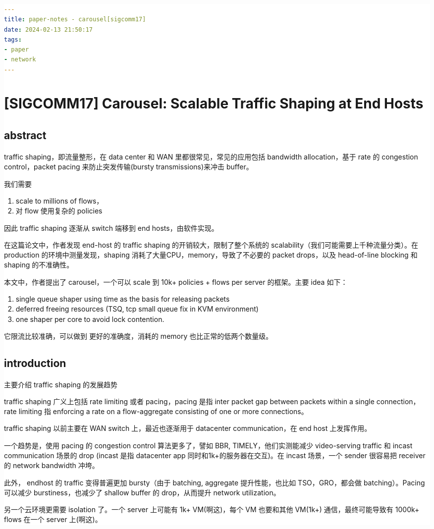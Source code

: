 ```yaml
---
title: paper-notes - carousel[sigcomm17]
date: 2024-02-13 21:50:17
tags:
- paper
- network
---
```


# [SIGCOMM17] Carousel: Scalable Traffic Shaping at End Hosts

## abstract

traffic shaping，即流量整形，在 data center 和 WAN 里都很常见，常见的应用包括 bandwidth allocation，基于 rate 的 congestion control，packet pacing 来防止突发传输(bursty transmissions)来冲击 buffer。

我们需要

1. scale to millions of flows，
2. 对 flow 使用复杂的 policies

因此 traffic shaping 逐渐从 switch 端移到 end hosts，由软件实现。

在这篇论文中，作者发现 end-host 的 traffic shaping 的开销较大，限制了整个系统的 scalability（我们可能需要上千种流量分类）。在 production 的环境中测量发现，shaping 消耗了大量CPU，memory，导致了不必要的 packet drops，以及 head-of-line blocking 和 shaping 的不准确性。

本文中，作者提出了 carousel，一个可以 scale 到 10k+ policies + flows per server 的框架。主要 idea 如下：

1. single queue shaper using time as the basis for releasing packets
2. deferred freeing resources (TSQ, tcp small queue fix in KVM environment)
3. one shaper per core to avoid lock contention.

它限流比较准确，可以做到 更好的准确度，消耗的 memory 也比正常的低两个数量级。

## introduction 

主要介绍 traffic shaping 的发展趋势

traffic shaping 广义上包括 rate limiting 或者 pacing，pacing 是指 inter packet gap between packets within a single connection，rate limiting 指 enforcing a rate on a flow-aggregate consisting of one or more connections。

traffic shaping 以前主要在 WAN switch 上，最近也逐渐用于 datacenter communication，在 end host 上发挥作用。

一个趋势是，使用 pacing 的 congestion control 算法更多了，譬如 BBR, TIMELY，他们实测能减少 video-serving traffic 和 incast communication 场景的 drop (incast 是指 datacenter app 同时和1k+的服务器在交互)。在 incast 场景，一个 sender 很容易把 receiver 的 network bandwidth 冲垮。

此外， endhost 的 traffic 变得普遍更加 bursty（由于 batching, aggregate 提升性能，也比如 TSO，GRO，都会做 batching）。Pacing 可以减少 burstiness，也减少了 shallow buffer 的 drop，从而提升 network utilization。

另一个云环境更需要 isolation 了。一个 server 上可能有 1k+ VM(啊这)，每个 VM 也要和其他 VM(1k+) 通信，最终可能导致有 1000k+ flows 在一个 server 上(啊这)。
